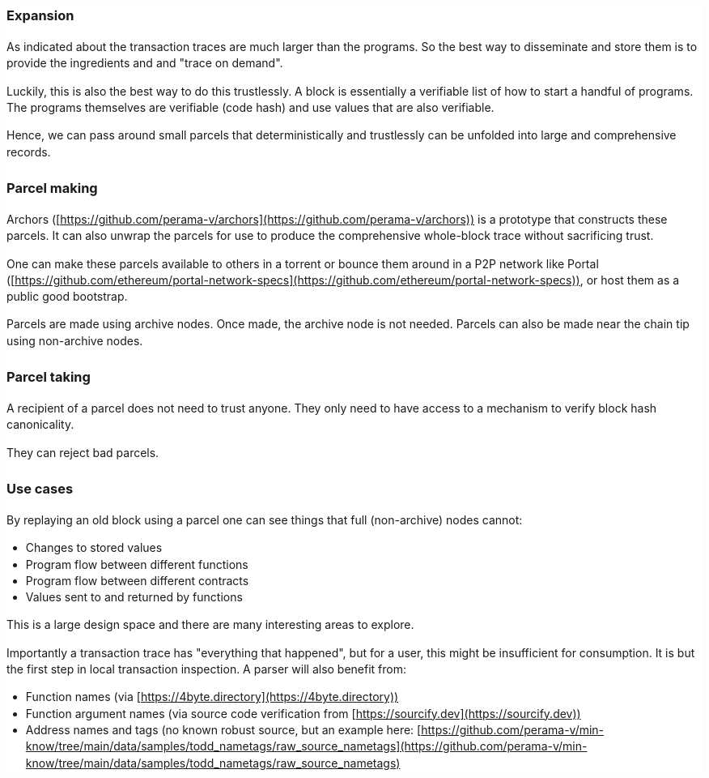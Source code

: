 ### Expansion

As indicated about the transaction traces are much larger than the programs.
So the best way to disseminate and store them is to provide the ingredients
and and "trace on demand".

Luckily, this is also the best way to do this trustlessly.
A block is essentially a verifiable list of how to start a handful of
programs. The programs themselves are verifiable (code hash) and use values
that are also verifiable.

Hence, we can pass around small parcels that deterministically and trustlessly
can be unfolded into large and comprehensive records.

### Parcel making

Archors ([https://github.com/perama-v/archors](https://github.com/perama-v/archors)) is a prototype that constructs these parcels. It can also unwrap the
parcels for use to produce the comprehensive whole-block trace without
sacrificing trust.

One can make these parcels available to others in a torrent or
bounce them around in a P2P network like Portal ([https://github.com/ethereum/portal-network-specs](https://github.com/ethereum/portal-network-specs)),
or host them as a public good bootstrap.

Parcels are made using archive nodes. Once made, the archive node is
not needed. Parcels can also be made near the chain tip using non-archive nodes.

### Parcel taking

A recipient of a parcel does not need to trust anyone. They only
need to have access to a mechanism to verify block hash canonicality.

They can reject bad parcels.

### Use cases

By replaying an old block using a parcel one can see things
that full (non-archive) nodes cannot:

- Changes to stored values
- Program flow between different functions
- Program flow between different contracts
- Values sent to and returned by functions

This is a large design space and there are many interesting areas
to explore.

Importantly a transaction trace has "everything that happened",
but for a user, this might be insufficient for consumption.
It is but the first step in local transaction inspection.
A parser will also benefit from:
- Function names (via [https://4byte.directory](https://4byte.directory))
- Function argument names (via source code verification from [https://sourcify.dev](https://sourcify.dev))
- Address names and tags (no known robust source, but an example here: [https://github.com/perama-v/min-know/tree/main/data/samples/todd_nametags/raw_source_nametags](https://github.com/perama-v/min-know/tree/main/data/samples/todd_nametags/raw_source_nametags)
